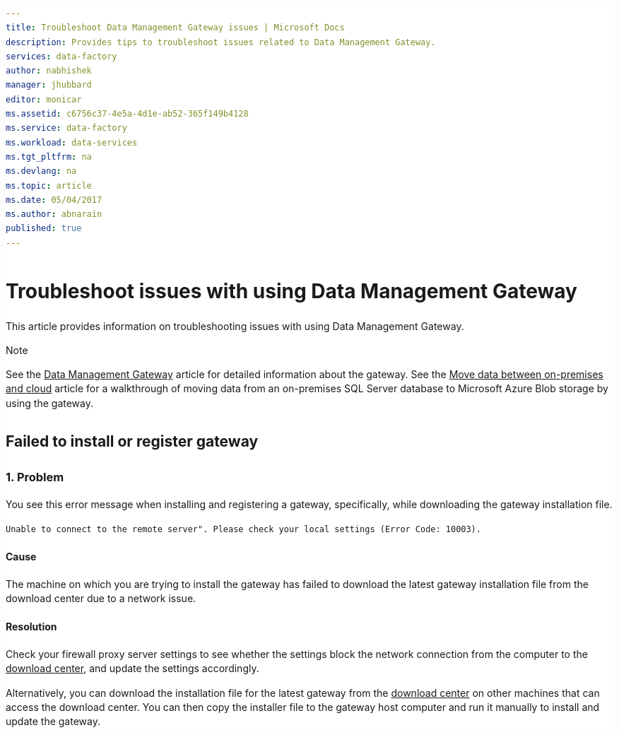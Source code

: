 ```yaml
---
title: Troubleshoot Data Management Gateway issues | Microsoft Docs
description: Provides tips to troubleshoot issues related to Data Management Gateway.
services: data-factory
author: nabhishek
manager: jhubbard
editor: monicar
ms.assetid: c6756c37-4e5a-4d1e-ab52-365f149b4128
ms.service: data-factory
ms.workload: data-services
ms.tgt_pltfrm: na
ms.devlang: na
ms.topic: article
ms.date: 05/04/2017
ms.author: abnarain
published: true
---
```

# Troubleshoot issues with using Data Management Gateway
This article provides information on troubleshooting issues with using Data Management Gateway.

> [!NOTE]
> See the [Data Management Gateway](data-factory-data-management-gateway.md) article for detailed information about the gateway. See the [Move data between on-premises and cloud](data-factory-move-data-between-onprem-and-cloud.md) article for a walkthrough of moving data from an on-premises SQL Server database to Microsoft Azure Blob storage by using the gateway.
>
>

## Failed to install or register gateway
### 1. Problem
You see this error message when installing and registering a gateway, specifically, while downloading the gateway installation file.

`Unable to connect to the remote server". Please check your local settings (Error Code: 10003).`

#### Cause
The machine on which you are trying to install the gateway has failed to download the latest gateway installation file from the download center due to a network issue.

#### Resolution
Check your firewall proxy server settings to see whether the settings block the network connection from the computer to the [download center](https://download.microsoft.com/), and update the settings accordingly.

Alternatively, you can download the installation file for the latest gateway from the [download center](https://www.microsoft.com/download/details.aspx?id=39717) on other machines that can access the download center. You can then copy the installer file to the gateway host computer and run it manually to install and update the gateway.
